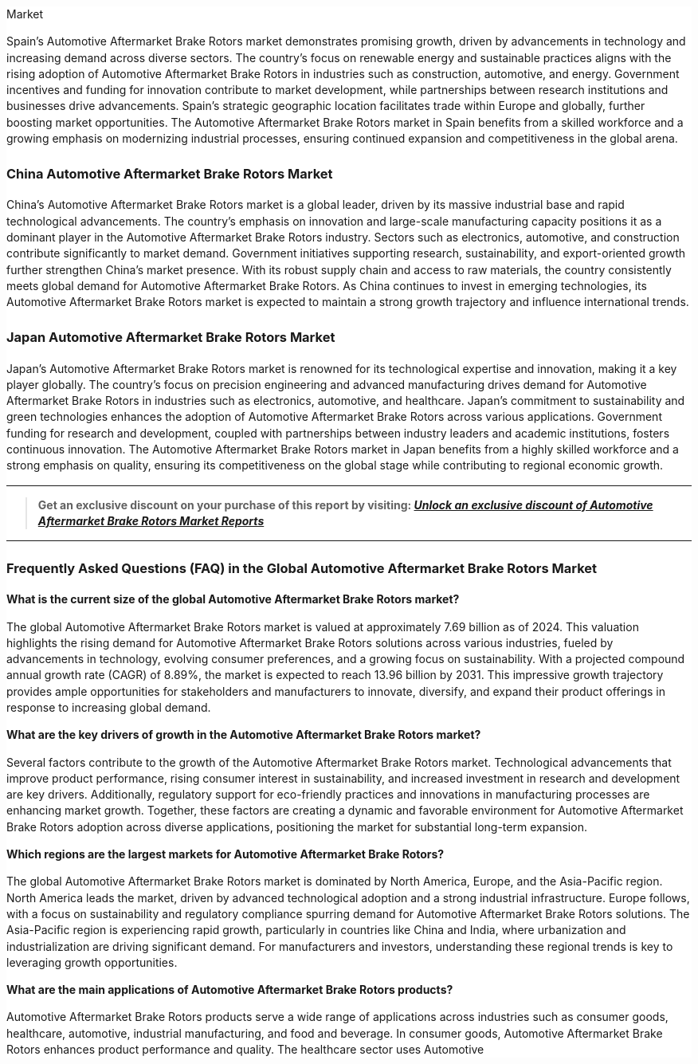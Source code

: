Market</h3><p>Spain&rsquo;s Automotive Aftermarket Brake Rotors market demonstrates promising growth, driven by advancements in technology and increasing demand across diverse sectors. The country&rsquo;s focus on renewable energy and sustainable practices aligns with the rising adoption of Automotive Aftermarket Brake Rotors in industries such as construction, automotive, and energy. Government incentives and funding for innovation contribute to market development, while partnerships between research institutions and businesses drive advancements. Spain&rsquo;s strategic geographic location facilitates trade within Europe and globally, further boosting market opportunities. The Automotive Aftermarket Brake Rotors market in Spain benefits from a skilled workforce and a growing emphasis on modernizing industrial processes, ensuring continued expansion and competitiveness in the global arena.</p><h3>China Automotive Aftermarket Brake Rotors Market</h3><p>China&rsquo;s Automotive Aftermarket Brake Rotors market is a global leader, driven by its massive industrial base and rapid technological advancements. The country&rsquo;s emphasis on innovation and large-scale manufacturing capacity positions it as a dominant player in the Automotive Aftermarket Brake Rotors industry. Sectors such as electronics, automotive, and construction contribute significantly to market demand. Government initiatives supporting research, sustainability, and export-oriented growth further strengthen China&rsquo;s market presence. With its robust supply chain and access to raw materials, the country consistently meets global demand for Automotive Aftermarket Brake Rotors. As China continues to invest in emerging technologies, its Automotive Aftermarket Brake Rotors market is expected to maintain a strong growth trajectory and influence international trends.</p><h3>Japan Automotive Aftermarket Brake Rotors Market</h3><p>Japan&rsquo;s Automotive Aftermarket Brake Rotors market is renowned for its technological expertise and innovation, making it a key player globally. The country&rsquo;s focus on precision engineering and advanced manufacturing drives demand for Automotive Aftermarket Brake Rotors in industries such as electronics, automotive, and healthcare. Japan&rsquo;s commitment to sustainability and green technologies enhances the adoption of Automotive Aftermarket Brake Rotors across various applications. Government funding for research and development, coupled with partnerships between industry leaders and academic institutions, fosters continuous innovation. The Automotive Aftermarket Brake Rotors market in Japan benefits from a highly skilled workforce and a strong emphasis on quality, ensuring its competitiveness on the global stage while contributing to regional economic growth.</p><hr /><blockquote><p><strong>Get an exclusive discount on your purchase of this report by visiting: <em><a href="://marketresearchpulse.com/ask-for-discount/76448?utm_source=Github&amp;utm_medium=030">Unlock an exclusive discount of Automotive Aftermarket Brake Rotors Market Reports</a></em>&nbsp;</strong></p></blockquote><hr /><h3>Frequently Asked Questions (FAQ) in the Global Automotive Aftermarket Brake Rotors Market</h3><p><strong>What is the current size of the global Automotive Aftermarket Brake Rotors market?</strong></p><p>The global Automotive Aftermarket Brake Rotors market is valued at approximately 7.69 billion as of 2024. This valuation highlights the rising demand for Automotive Aftermarket Brake Rotors solutions across various industries, fueled by advancements in technology, evolving consumer preferences, and a growing focus on sustainability. With a projected compound annual growth rate (CAGR) of 8.89%, the market is expected to reach 13.96 billion by 2031. This impressive growth trajectory provides ample opportunities for stakeholders and manufacturers to innovate, diversify, and expand their product offerings in response to increasing global demand.</p><p><strong>What are the key drivers of growth in the Automotive Aftermarket Brake Rotors market?</strong></p><p>Several factors contribute to the growth of the Automotive Aftermarket Brake Rotors market. Technological advancements that improve product performance, rising consumer interest in sustainability, and increased investment in research and development are key drivers. Additionally, regulatory support for eco-friendly practices and innovations in manufacturing processes are enhancing market growth. Together, these factors are creating a dynamic and favorable environment for Automotive Aftermarket Brake Rotors adoption across diverse applications, positioning the market for substantial long-term expansion.</p><p><strong>Which regions are the largest markets for Automotive Aftermarket Brake Rotors?</strong></p><p>The global Automotive Aftermarket Brake Rotors market is dominated by North America, Europe, and the Asia-Pacific region. North America leads the market, driven by advanced technological adoption and a strong industrial infrastructure. Europe follows, with a focus on sustainability and regulatory compliance spurring demand for Automotive Aftermarket Brake Rotors solutions. The Asia-Pacific region is experiencing rapid growth, particularly in countries like China and India, where urbanization and industrialization are driving significant demand. For manufacturers and investors, understanding these regional trends is key to leveraging growth opportunities.</p><p><strong>What are the main applications of Automotive Aftermarket Brake Rotors products?</strong></p><p>Automotive Aftermarket Brake Rotors products serve a wide range of applications across industries such as consumer goods, healthcare, automotive, industrial manufacturing, and food and beverage. In consumer goods, Automotive Aftermarket Brake Rotors enhances product performance and quality. The healthcare sector uses Automotive